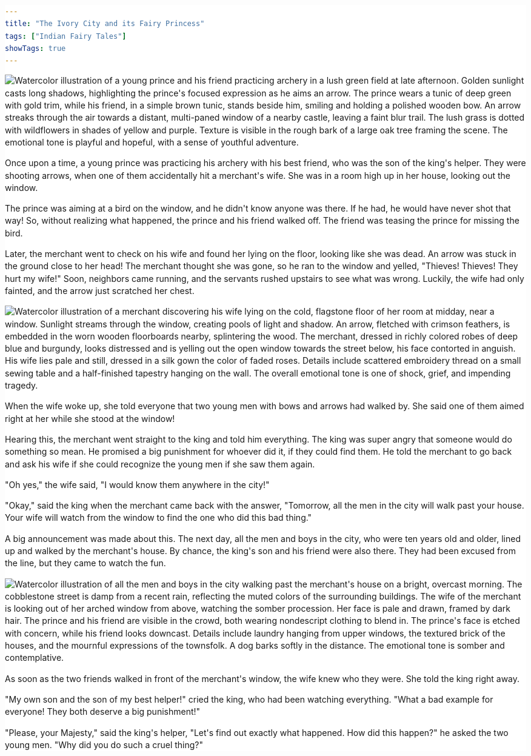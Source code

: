 ```yaml
---
title: "The Ivory City and its Fairy Princess"
tags: ["Indian Fairy Tales"]
showTags: true
---
```


![Watercolor illustration of a young prince and his friend practicing archery in a lush green field at late afternoon. Golden sunlight casts long shadows, highlighting the prince's focused expression as he aims an arrow. The prince wears a tunic of deep green with gold trim, while his friend, in a simple brown tunic, stands beside him, smiling and holding a polished wooden bow. An arrow streaks through the air towards a distant, multi-paned window of a nearby castle, leaving a faint blur trail. The lush grass is dotted with wildflowers in shades of yellow and purple. Texture is visible in the rough bark of a large oak tree framing the scene. The emotional tone is playful and hopeful, with a sense of youthful adventure.](/images/image_fairy-tales-the-ivory-city-and-its-fairy-princess0.png)

Once upon a time, a young prince was practicing his archery with his best friend, who was the son of the king's helper. They were shooting arrows, when one of them accidentally hit a merchant's wife. She was in a room high up in her house, looking out the window.

The prince was aiming at a bird on the window, and he didn't know anyone was there. If he had, he would have never shot that way! So, without realizing what happened, the prince and his friend walked off. The friend was teasing the prince for missing the bird.


Later, the merchant went to check on his wife and found her lying on the floor, looking like she was dead. An arrow was stuck in the ground close to her head! The merchant thought she was gone, so he ran to the window and yelled, "Thieves! Thieves! They hurt my wife!" Soon, neighbors came running, and the servants rushed upstairs to see what was wrong. Luckily, the wife had only fainted, and the arrow just scratched her chest.

![Watercolor illustration of a merchant discovering his wife lying on the cold, flagstone floor of her room at midday, near a window. Sunlight streams through the window, creating pools of light and shadow. An arrow, fletched with crimson feathers, is embedded in the worn wooden floorboards nearby, splintering the wood. The merchant, dressed in richly colored robes of deep blue and burgundy, looks distressed and is yelling out the open window towards the street below, his face contorted in anguish. His wife lies pale and still, dressed in a silk gown the color of faded roses. Details include scattered embroidery thread on a small sewing table and a half-finished tapestry hanging on the wall. The overall emotional tone is one of shock, grief, and impending tragedy.](/images/image_fairy-tales-the-ivory-city-and-its-fairy-princess1.png)

When the wife woke up, she told everyone that two young men with bows and arrows had walked by. She said one of them aimed right at her while she stood at the window!

Hearing this, the merchant went straight to the king and told him everything. The king was super angry that someone would do something so mean. He promised a big punishment for whoever did it, if they could find them. He told the merchant to go back and ask his wife if she could recognize the young men if she saw them again.

"Oh yes," the wife said, "I would know them anywhere in the city!"

"Okay," said the king when the merchant came back with the answer, "Tomorrow, all the men in the city will walk past your house. Your wife will watch from the window to find the one who did this bad thing."

A big announcement was made about this. The next day, all the men and boys in the city, who were ten years old and older, lined up and walked by the merchant's house. By chance, the king's son and his friend were also there. They had been excused from the line, but they came to watch the fun.

![Watercolor illustration of all the men and boys in the city walking past the merchant's house on a bright, overcast morning. The cobblestone street is damp from a recent rain, reflecting the muted colors of the surrounding buildings. The wife of the merchant is looking out of her arched window from above, watching the somber procession. Her face is pale and drawn, framed by dark hair. The prince and his friend are visible in the crowd, both wearing nondescript clothing to blend in. The prince's face is etched with concern, while his friend looks downcast. Details include laundry hanging from upper windows, the textured brick of the houses, and the mournful expressions of the townsfolk. A dog barks softly in the distance. The emotional tone is somber and contemplative.](/images/image_fairy-tales-the-ivory-city-and-its-fairy-princess2.png)

As soon as the two friends walked in front of the merchant's window, the wife knew who they were. She told the king right away.

"My own son and the son of my best helper!" cried the king, who had been watching everything. "What a bad example for everyone! They both deserve a big punishment!"

"Please, your Majesty," said the king's helper, "Let's find out exactly what happened. How did this happen?" he asked the two young men. "Why did you do such a cruel thing?"
